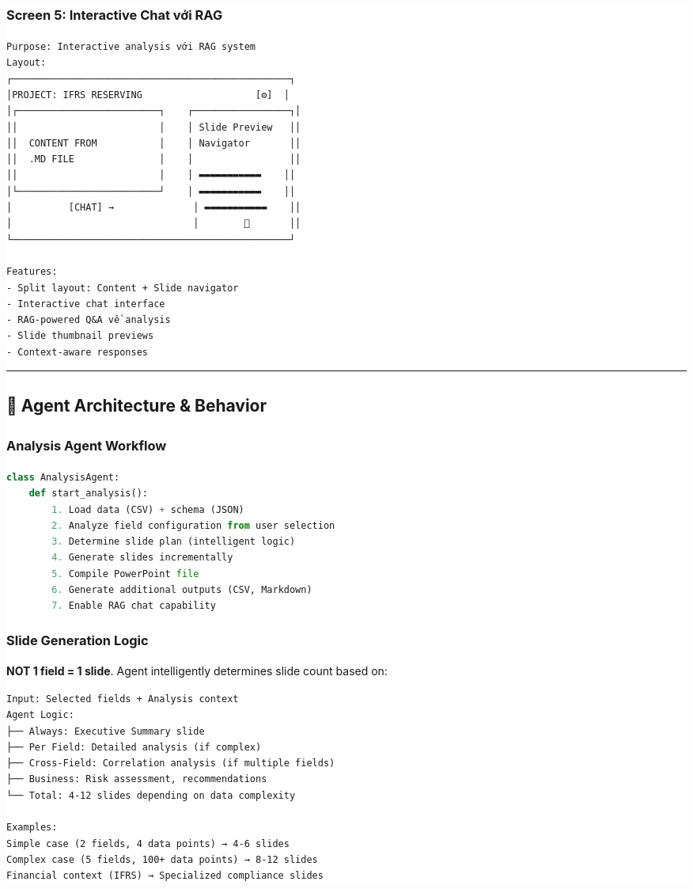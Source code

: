 ### **Screen 5: Interactive Chat với RAG**
```
Purpose: Interactive analysis với RAG system
Layout:
┌─────────────────────────────────────────────────┐
│PROJECT: IFRS RESERVING                    [⚙️]  │
│┌─────────────────────────┐    ┌─────────────────┐│
││                         │    │ Slide Preview   ││
││  CONTENT FROM           │    │ Navigator       ││
││  .MD FILE               │    │                 ││
││                         │    │ ▬▬▬▬▬▬▬▬▬▬▬    ││
│└─────────────────────────┘    │ ▬▬▬▬▬▬▬▬▬▬▬    ││
│          [CHAT] →              │ ▬▬▬▬▬▬▬▬▬▬▬    ││
│                                │        🎯       ││
└─────────────────────────────────────────────────┘

Features:
- Split layout: Content + Slide navigator
- Interactive chat interface
- RAG-powered Q&A về analysis
- Slide thumbnail previews
- Context-aware responses
```

---

## 🤖 Agent Architecture & Behavior

### **Analysis Agent Workflow**
```python
class AnalysisAgent:
    def start_analysis():
        1. Load data (CSV) + schema (JSON)
        2. Analyze field configuration from user selection
        3. Determine slide plan (intelligent logic)
        4. Generate slides incrementally
        5. Compile PowerPoint file
        6. Generate additional outputs (CSV, Markdown)
        7. Enable RAG chat capability
```

### **Slide Generation Logic**
**NOT 1 field = 1 slide**. Agent intelligently determines slide count based on:

```
Input: Selected fields + Analysis context
Agent Logic:
├── Always: Executive Summary slide
├── Per Field: Detailed analysis (if complex)
├── Cross-Field: Correlation analysis (if multiple fields)
├── Business: Risk assessment, recommendations
└── Total: 4-12 slides depending on data complexity

Examples:
Simple case (2 fields, 4 data points) → 4-6 slides
Complex case (5 fields, 100+ data points) → 8-12 slides
Financial context (IFRS) → Specialized compliance slides
```
